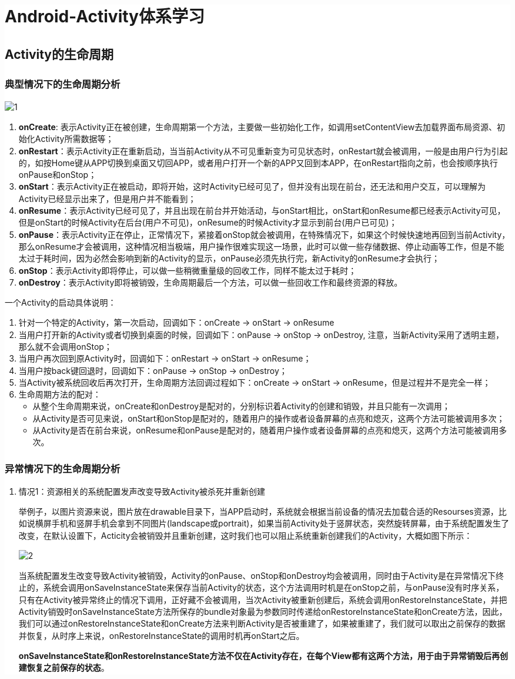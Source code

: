 # Android-Activity体系学习

## Activity的生命周期

### 典型情况下的生命周期分析

![1](https://s2.loli.net/2022/07/18/GIan3ck2QDetTCM.png)

1. **onCreate**: 表示Activity正在被创建，生命周期第一个方法，主要做一些初始化工作，如调用setContentView去加载界面布局资源、初始化Activity所需数据等；
2. **onRestart**：表示Activity正在重新启动，当当前Activity从不可见重新变为可见状态时，onRestart就会被调用，一般是由用户行为引起的，如按Home键从APP切换到桌面又切回APP，或者用户打开一个新的APP又回到本APP，在onRestart指向之前，也会按顺序执行onPause和onStop；
3. **onStart**：表示Activity正在被启动，即将开始，这时Activity已经可见了，但并没有出现在前台，还无法和用户交互，可以理解为Activity已经显示出来了，但是用户并不能看到；
4. **onResume**：表示Activity已经可见了，并且出现在前台并开始活动，与onStart相比，onStart和onResume都已经表示Activity可见，但是onStart的时候Activity在后台(用户不可见)，onResume的时候Activity才显示到前台(用户已可见)；
5. **onPause**：表示Activity正在停止，正常情况下，紧接着onStop就会被调用，在特殊情况下，如果这个时候快速地再回到当前Activity，那么onResume才会被调用，这种情况相当极端，用户操作很难实现这一场景，此时可以做一些存储数据、停止动画等工作，但是不能太过于耗时间，因为必然会影响到新的Activity的显示，onPause必须先执行完，新Activity的onResume才会执行；
6. **onStop**：表示Activity即将停止，可以做一些稍微重量级的回收工作，同样不能太过于耗时；
7. **onDestroy**：表示Activity即将被销毁，生命周期最后一个方法，可以做一些回收工作和最终资源的释放。

一个Activity的启动具体说明：

1. 针对一个特定的Activity，第一次启动，回调如下：onCreate -> onStart -> onResume
2. 当用户打开新的Activity或者切换到桌面的时候，回调如下：onPause -> onStop -> onDestroy, 注意，当新Activity采用了透明主题，那么就不会调用onStop；
3. 当用户再次回到原Activity时，回调如下：onRestart -> onStart -> onResume；
4. 当用户按back键回退时，回调如下：onPause -> onStop -> onDestroy；
5. 当Activity被系统回收后再次打开，生命周期方法回调过程如下：onCreate -> onStart -> onResume，但是过程并不是完全一样；
6. 生命周期方法的配对：
   * 从整个生命周期来说，onCreate和onDestroy是配对的，分别标识着Activity的创建和销毁，并且只能有一次调用；
   * 从Activity是否可见来说，onStart和onStop是配对的，随着用户的操作或者设备屏幕的点亮和熄灭，这两个方法可能被调用多次；
   * 从Activity是否在前台来说，onResume和onPause是配对的，随着用户操作或者设备屏幕的点亮和熄灭，这两个方法可能被调用多次。

### 异常情况下的生命周期分析

1. 情况1：资源相关的系统配置发声改变导致Activity被杀死并重新创建

   举例子，以图片资源来说，图片放在drawable目录下，当APP启动时，系统就会根据当前设备的情况去加载合适的Resourses资源，比如说横屏手机和竖屏手机会拿到不同图片(landscape或portrait)，如果当前Activity处于竖屏状态，突然旋转屏幕，由于系统配置发生了改变，在默认设置下，Acticity会被销毁并且重新创建，这时我们也可以阻止系统重新创建我们的Activity，大概如图下所示：

   ![2](https://s2.loli.net/2022/07/18/FZvPwKUglGVhYkn.png)

   当系统配置发生改变导致Activity被销毁，Activity的onPause、onStop和onDestroy均会被调用，同时由于Activity是在异常情况下终止的，系统会调用onSaveInstanceState来保存当前Activity的状态，这个方法调用时机是在onStop之前，与onPause没有时序关系，只有在Activity被异常终止的情况下调用，正好藏不会被调用，当次Activity被重新创建后，系统会调用onRestoreInstanceState，并把Activity销毁时onSaveInstanceState方法所保存的bundle对象最为参数同时传递给onRestoreInstanceState和onCreate方法，因此，我们可以通过onRestoreInstanceState和onCreate方法来判断Activity是否被重建了，如果被重建了，我们就可以取出之前保存的数据并恢复，从时序上来说，onRestoreInstanceState的调用时机再onStart之后。

   **onSaveInstanceState和onRestoreInstanceState方法不仅在Activity存在，在每个View都有这两个方法，用于由于异常销毁后再创建恢复之前保存的状态**。
